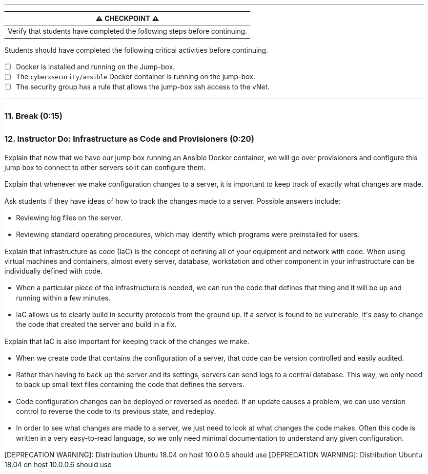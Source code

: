 
---

|:warning: **CHECKPOINT** :warning:|
|:-:|
| Verify that students have completed the following steps before continuing. |

Students should have completed the following critical activities before continuing. 

- [ ] Docker is installed and running on the Jump-box.
- [ ] The `cyberxsecurity/ansible` Docker container is running on the jump-box.
- [ ] The security group has a rule that allows the jump-box ssh access to the vNet.

---


### 11. Break (0:15)

### 12. Instructor Do: Infrastructure as Code and Provisioners (0:20)

Explain that now that we have our jump box running an Ansible Docker container, we will go over provisioners and configure this jump box to connect to other servers so it can configure them.

Explain that whenever we make configuration changes to a server, it is important to keep track of exactly what changes are made.

Ask students if they have ideas of how to track the changes made to a server. Possible answers include:
- Reviewing log files on the server. 

- Reviewing standard operating procedures, which may identify which programs were preinstalled for users. 

Explain that infrastructure as code (IaC) is the concept of defining all of your equipment and network with code. When using virtual machines and containers, almost every server, database, workstation and other component in your infrastructure can be individually defined with code.
- When a particular piece of the infrastructure is needed, we can run the code that defines that thing and it will be up and running within a few minutes.

- IaC allows us to clearly build in security protocols from the ground up. If a server is found to be vulnerable, it's easy to change the code that created the server and build in a fix.

Explain that IaC is also important for keeping track of the changes we make. 
- When we create code that contains the configuration of a server, that code can be version controlled and easily audited. 

- Rather than having to back up the server and its settings, servers can send logs to a central database. This way, we only need to back up small text files containing the code that defines the servers.

- Code configuration changes can be deployed or reversed as needed. If an update causes a problem, we can use version control to reverse the code to its previous state, and redeploy.

- In order to see what changes are made to a server, we just need to look at what changes the code makes. Often this code is written in a very easy-to-read language, so we only need minimal documentation to understand any given configuration.


[DEPRECATION WARNING]: Distribution Ubuntu 18.04 on host 10.0.0.5 should use 
[DEPRECATION WARNING]: Distribution Ubuntu 18.04 on host 10.0.0.6 should use 